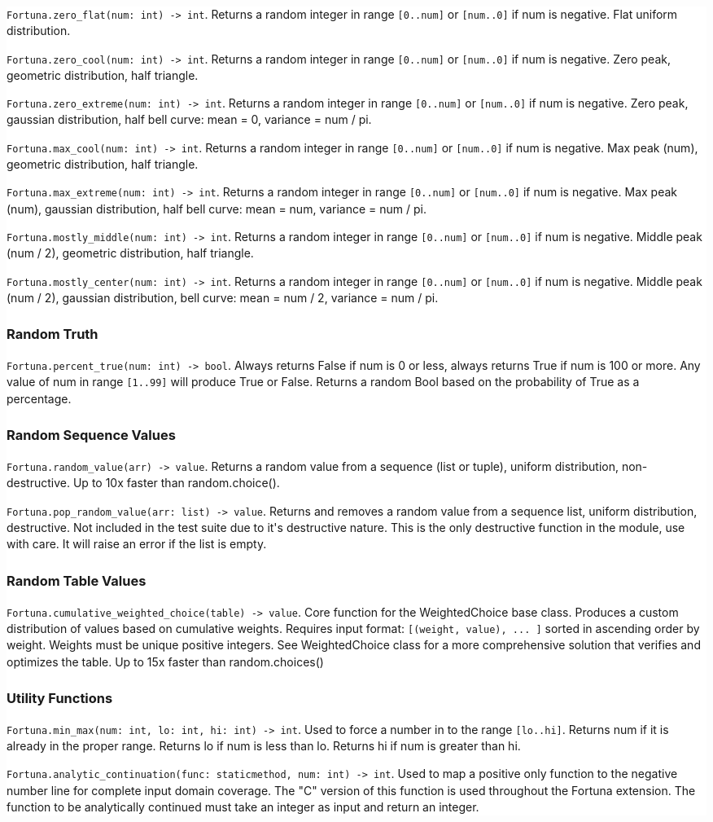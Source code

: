 `Fortuna.zero_flat(num: int) -> int`. Returns a random integer in range `[0..num]` or `[num..0]` if num is negative. Flat uniform distribution.

`Fortuna.zero_cool(num: int) -> int`. Returns a random integer in range `[0..num]` or `[num..0]` if num is negative. Zero peak, geometric distribution, half triangle.

`Fortuna.zero_extreme(num: int) -> int`. Returns a random integer in range `[0..num]` or `[num..0]` if num is negative. Zero peak, gaussian distribution, half bell curve: mean = 0, variance = num / pi.

`Fortuna.max_cool(num: int) -> int`. Returns a random integer in range `[0..num]` or `[num..0]` if num is negative. Max peak (num), geometric distribution, half triangle.

`Fortuna.max_extreme(num: int) -> int`. Returns a random integer in range `[0..num]` or `[num..0]` if num is negative. Max peak (num), gaussian distribution, half bell curve: mean = num, variance = num / pi.

`Fortuna.mostly_middle(num: int) -> int`. Returns a random integer in range `[0..num]` or `[num..0]` if num is negative. Middle peak (num / 2), geometric distribution, half triangle.

`Fortuna.mostly_center(num: int) -> int`. Returns a random integer in range `[0..num]` or `[num..0]` if num is negative. Middle peak (num / 2), gaussian distribution, bell curve: mean = num / 2, variance = num / pi.

### Random Truth
`Fortuna.percent_true(num: int) -> bool`. Always returns False if num is 0 or less, always returns True if num is 100 or more. Any value of num in range `[1..99]` will produce True or False. Returns a random Bool based on the probability of True as a percentage.

### Random Sequence Values
`Fortuna.random_value(arr) -> value`. Returns a random value from a sequence (list or tuple), uniform distribution, non-destructive. Up to 10x faster than random.choice().

`Fortuna.pop_random_value(arr: list) -> value`. Returns and removes a random value from a sequence list, uniform distribution, destructive. Not included in the test suite due to it's destructive nature. This is the only destructive function in the module, use with care. It will raise an error if the list is empty.

### Random Table Values
`Fortuna.cumulative_weighted_choice(table) -> value`. Core function for the WeightedChoice base class. Produces a custom distribution of values based on cumulative weights. Requires input format: `[(weight, value), ... ]` sorted in ascending order by weight. Weights must be unique positive integers. See WeightedChoice class for a more comprehensive solution that verifies and optimizes the table. Up to 15x faster than random.choices()

### Utility Functions
`Fortuna.min_max(num: int, lo: int, hi: int) -> int`. Used to force a number in to the range `[lo..hi]`. Returns num if it is already in the proper range. Returns lo if num is less than lo. Returns hi if num is greater than hi.

`Fortuna.analytic_continuation(func: staticmethod, num: int) -> int`. Used to map a positive only function to the negative number line for complete input domain coverage. The "C" version of this function is used throughout the Fortuna extension. The function to be analytically continued must take an integer as input and return an integer.
